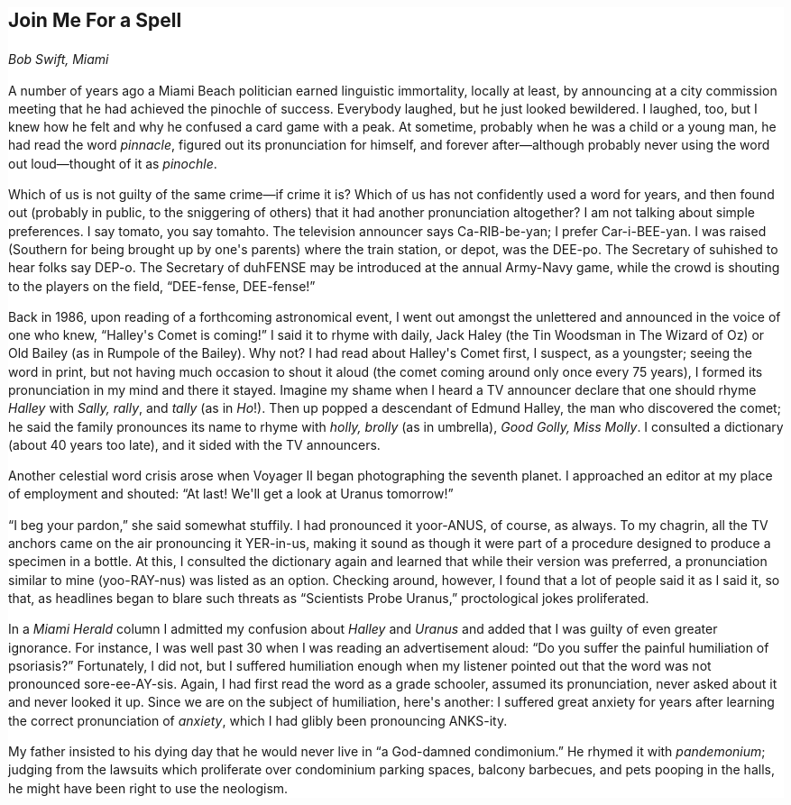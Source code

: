 ## Join Me For a Spell
*Bob Swift, Miami*

A number of years ago a Miami Beach politician earned linguistic immortality, locally at least, by announcing at a city commission meeting that he had achieved the pinochle of success. Everybody laughed, but he just looked bewildered. I laughed, too, but I knew how he felt and why he confused a card game with a peak. At sometime, probably when he was a child or a young man, he had read the word *pinnacle*, figured out its pronunciation for himself, and forever after—although probably never using the word out loud—thought of it as *pinochle*. 

Which of us is not guilty of the same crime—if crime it is? Which of us has not confidently used a word for years, and then found out (probably in public, to the sniggering of others) that it had another pronunciation altogether? I am not talking about simple preferences. I say tomato, you say tomahto. The television announcer says Ca-RIB-be-yan; I prefer Car-i-BEE-yan. I was raised (Southern for being brought up by one's parents) where the train station, or depot, was the DEE-po. The Secretary of suhished to hear folks say DEP-o. The Secretary of duhFENSE may be introduced at the annual Army-Navy game, while the crowd is shouting to the players on the field, &ldquo;DEE-fense, DEE-fense!&rdquo; 

Back in 1986, upon reading of a forthcoming astronomical event, I went out amongst the unlettered and announced in the voice of one who knew, &ldquo;Halley's Comet is coming!&rdquo; I said it to rhyme with daily, Jack Haley (the Tin Woodsman in The Wizard of Oz) or Old Bailey (as in Rumpole of the Bailey). Why not? I had read about Halley's Comet first, I suspect, as a youngster; seeing the word in print, but not having much occasion to shout it aloud (the comet coming around only once every 75 years), I formed its pronunciation in my mind and there it stayed. Imagine my shame when I heard a TV announcer declare that one should rhyme *Halley* with *Sally, rally*, and *tally* (as in *Ho*!). Then up popped a descendant of Edmund Halley, the man who discovered the comet; he said the family pronounces its name to rhyme with *holly, brolly* (as in umbrella), *Good Golly, Miss Molly*. I consulted a dictionary (about 40 years too late), and it sided with the TV announcers. 

Another celestial word crisis arose when Voyager II began photographing the seventh planet. I approached an editor at my place of employment and shouted: &ldquo;At last! We'll get a look at Uranus tomorrow!&rdquo; 

&ldquo;I beg your pardon,&rdquo; she said somewhat stuffily. I had pronounced it yoor-ANUS, of course, as always. To my chagrin, all the TV anchors came on the air pronouncing it YER-in-us, making it sound as though it were part of a procedure designed to produce a specimen in a bottle. At this, I consulted the dictionary again and learned that while their version was preferred, a pronunciation similar to mine (yoo-RAY-nus) was listed as an option. Checking around, however, I found that a lot of people said it as I said it, so that, as headlines began to blare such threats as &ldquo;Scientists Probe Uranus,&rdquo; proctological jokes proliferated. 

In a *Miami Herald* column I admitted my confusion about *Halley* and *Uranus* and added that I was guilty of even greater ignorance. For instance, I was well past 30 when I was reading an advertisement aloud: &ldquo;Do you suffer the painful humiliation of psoriasis?&rdquo; Fortunately, I did not, but I suffered humiliation enough when my listener pointed out that the word was not pronounced sore-ee-AY-sis. Again, I had first read the word as a grade schooler, assumed its pronunciation, never asked about it and never looked it up. Since we are on the subject of humiliation, here's another: I suffered great anxiety for years after learning the correct pronunciation of *anxiety*, which I had glibly been pronouncing ANKS-ity. 

My father insisted to his dying day that he would never live in &ldquo;a God-damned condimonium.&rdquo; He rhymed it with *pandemonium*; judging from the lawsuits which proliferate over condominium parking spaces, balcony barbecues, and pets pooping in the halls, he might have been right to use the neologism. 
